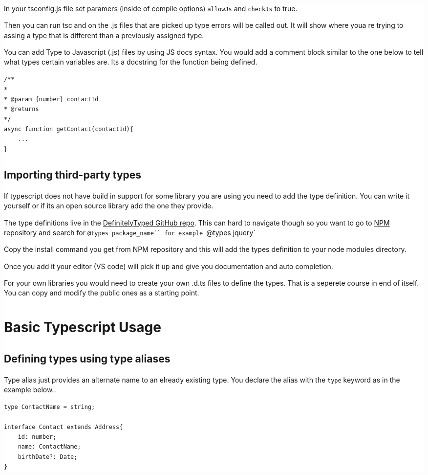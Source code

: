In your tsconfig.js file set paramers (inside of compile options) `allowJs` and `checkJs` to true.

Then you can run tsc and on the .js files that are picked up type errors will be called out.  It will show where youa re trying to assing a type that is different than a previously assigned type.

You can add Type to Javascript (.js) files by using JS docs syntax.  You would add a comment block similar to the one below to tell what types certain variables are.  Its a docstring for the function being defined.  

```
/**
*
* @param {number} contactId
* @returns
*/
async function getContact(contactId){
    ...
}
```

## Importing third-party types

 If typescript does not have build in support for some library you are using you need to add the type definition.  You can write it yourself or if its an open source library add the one they provide. 

 The type definitions live in the [DefinitelyTyped GitHub repo](https://github.com/definitelytypes/definitelytypes).  This can hard to navigate though so you want to go to [NPM repository](https://www.npmjs.com) and search for `@types package_name`` for example `@types jquery`

 Copy the install command you get from NPM repository and this will add the types definition to your node modules directory.

 Once you add it your editor (VS code) will pick it up and give you documentation and auto completion. 

 For your own libraries you would need to create your own .d.ts files to define the types.  That is a seperete course in end of itself.  You can copy and modify the public ones as a starting point.

 # Basic Typescript Usage







## Defining types using type aliases

Type alias just provides an alternate name to an elready existing type.  You declare the alias with the `type` keyword as in the example below..

```
type ContactName = string;

interface Contact extends Address{
    id: number;
    name: ContactName;
    birthDate?: Date;
}
```
